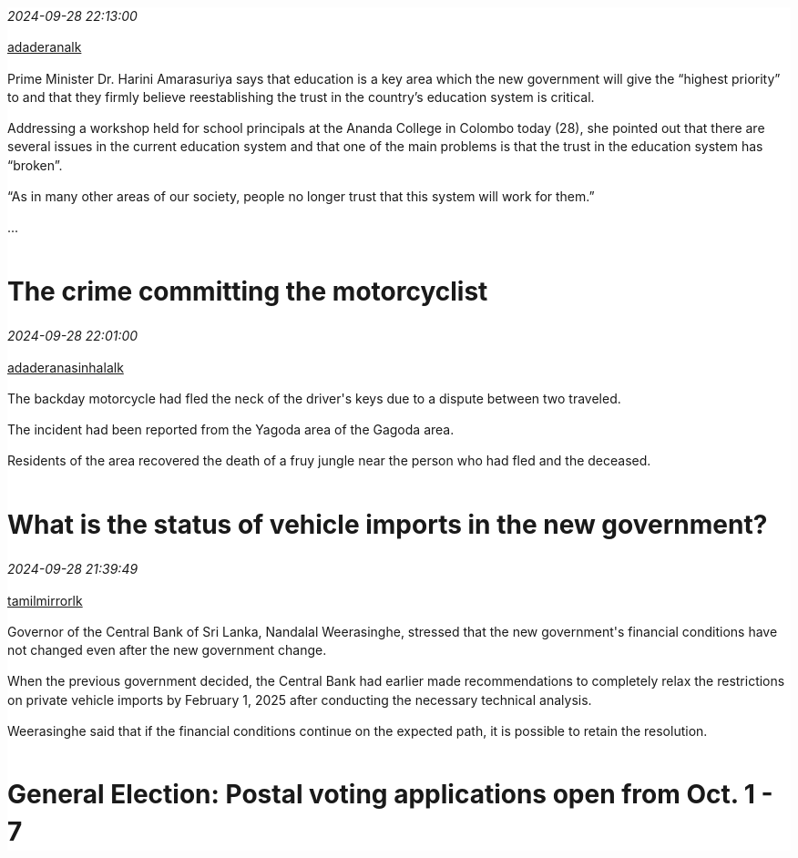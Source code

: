 *2024-09-28 22:13:00*

[adaderanalk](https://www.adaderana.lk/news/102327/reestablishing-the-trust-in-sri-lankas-education-system-is-critical-pm-)

Prime Minister Dr. Harini Amarasuriya says that education is a key area which the new government will give the “highest priority” to and that they firmly believe reestablishing the trust in the country’s education system is critical.

Addressing a workshop held for school principals at the Ananda College in Colombo today (28), she pointed out that there are several issues in the current education system and that one of the main problems is that the trust in the education system has “broken”.

“As in many other areas of our society, people no longer trust that this system will work for them.”

...



# The crime committing the motorcyclist

*2024-09-28 22:01:00*

[adaderanasinhalalk](http://sinhala.adaderana.lk/news/201645)

The backday motorcycle had fled the neck of the driver's keys due to a dispute between two traveled.

The incident had been reported from the Yagoda area of ​​the Gagoda area.

Residents of the area recovered the death of a fruy jungle near the person who had fled and the deceased.



# What is the status of vehicle imports in the new government?

*2024-09-28 21:39:49*

[tamilmirrorlk](https://www.tamilmirror.lk/செய்திகள்/புதிய-அரசாங்கத்தில்-வாகன-இறக்குமதியின்-நிலை-என்ன/175-344618)

Governor of the Central Bank of Sri Lanka, Nandalal Weerasinghe, stressed that the new government's financial conditions have not changed even after the new government change.

When the previous government decided, the Central Bank had earlier made recommendations to completely relax the restrictions on private vehicle imports by February 1, 2025 after conducting the necessary technical analysis.

Weerasinghe said that if the financial conditions continue on the expected path, it is possible to retain the resolution.



# General Election: Postal voting applications open from Oct. 1 - 7

